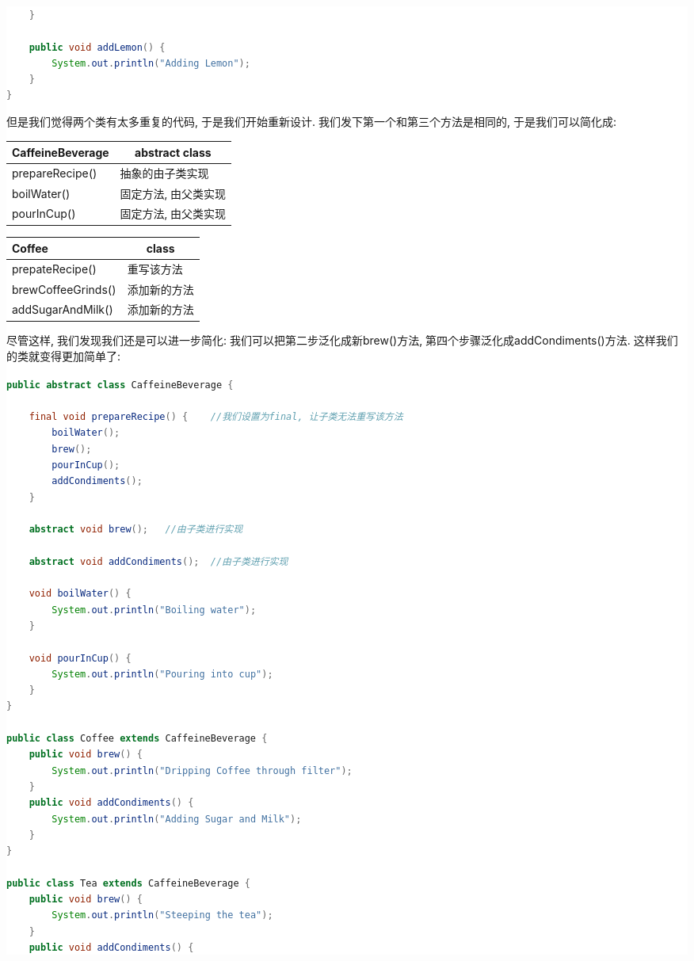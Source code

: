 ```java
    }
    
    public void addLemon() {
    	System.out.println("Adding Lemon");
    }
}
```

但是我们觉得两个类有太多重复的代码, 于是我们开始重新设计. 我们发下第一个和第三个方法是相同的, 于是我们可以简化成:

| CaffeineBeverage | abstract class |
|:-----------------|----------------|
| prepareRecipe()  | 抽象的由子类实现       |
| boilWater()      | 固定方法, 由父类实现    |
| pourInCup()      | 固定方法, 由父类实现    |

| Coffee             | class  |
|:-------------------|--------|
| prepateRecipe()    | 重写该方法  |
| brewCoffeeGrinds() | 添加新的方法 |
| addSugarAndMilk()  | 添加新的方法 |

尽管这样, 我们发现我们还是可以进一步简化: 我们可以把第二步泛化成新brew()方法, 第四个步骤泛化成addCondiments()方法. 这样我们的类就变得更加简单了:

```java
public abstract class CaffeineBeverage {
  
	final void prepareRecipe() {	//我们设置为final, 让子类无法重写该方法
		boilWater();
		brew();
		pourInCup();
		addCondiments();
	}
 
	abstract void brew();	//由子类进行实现
  
	abstract void addCondiments();	//由子类进行实现
 
	void boilWater() {
		System.out.println("Boiling water");
	}
  
	void pourInCup() {
		System.out.println("Pouring into cup");
	}
}

public class Coffee extends CaffeineBeverage {
	public void brew() {
		System.out.println("Dripping Coffee through filter");
	}
	public void addCondiments() {
		System.out.println("Adding Sugar and Milk");
	}
}

public class Tea extends CaffeineBeverage {
	public void brew() {
		System.out.println("Steeping the tea");
	}
	public void addCondiments() {
```